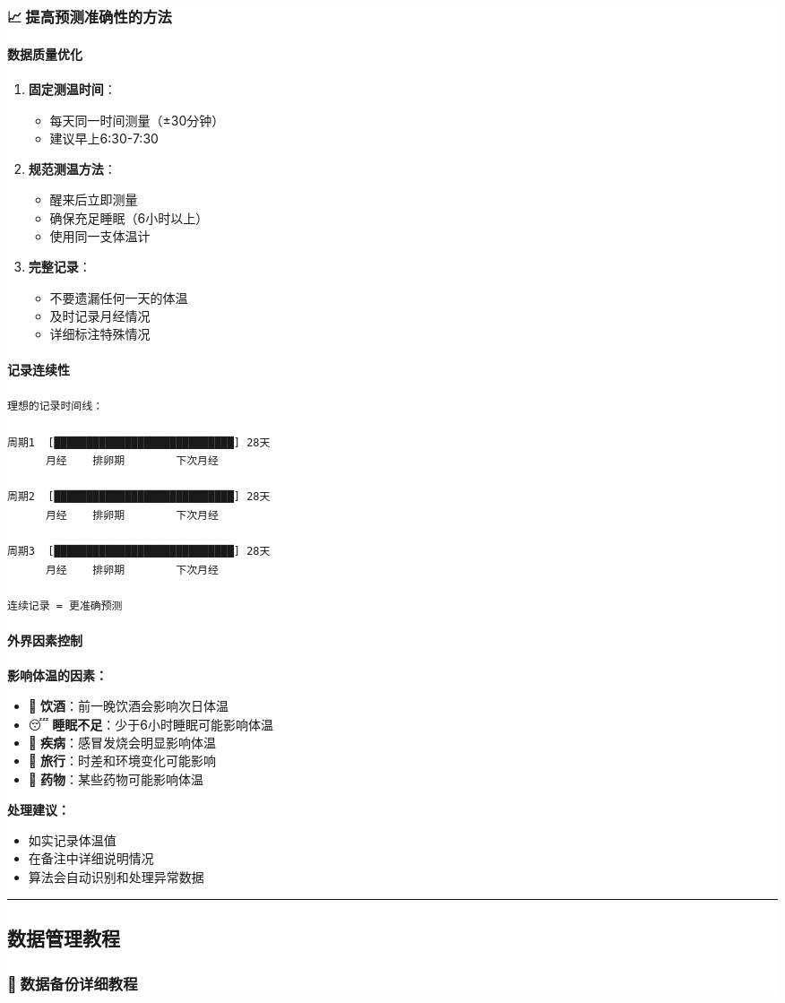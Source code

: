 ### 📈 提高预测准确性的方法

#### 数据质量优化
1. **固定测温时间**：
   - 每天同一时间测量（±30分钟）
   - 建议早上6:30-7:30

2. **规范测温方法**：
   - 醒来后立即测量
   - 确保充足睡眠（6小时以上）
   - 使用同一支体温计

3. **完整记录**：
   - 不要遗漏任何一天的体温
   - 及时记录月经情况
   - 详细标注特殊情况

#### 记录连续性
```
理想的记录时间线：

周期1  [████████████████████████████] 28天
      月经    排卵期        下次月经

周期2  [████████████████████████████] 28天  
      月经    排卵期        下次月经

周期3  [████████████████████████████] 28天
      月经    排卵期        下次月经

连续记录 = 更准确预测
```

#### 外界因素控制
**影响体温的因素：**
- 🍷 **饮酒**：前一晚饮酒会影响次日体温
- 😴 **睡眠不足**：少于6小时睡眠可能影响体温
- 🤒 **疾病**：感冒发烧会明显影响体温
- 🧳 **旅行**：时差和环境变化可能影响
- 💊 **药物**：某些药物可能影响体温

**处理建议：**
- 如实记录体温值
- 在备注中详细说明情况
- 算法会自动识别和处理异常数据

---

## 数据管理教程

### 💾 数据备份详细教程
